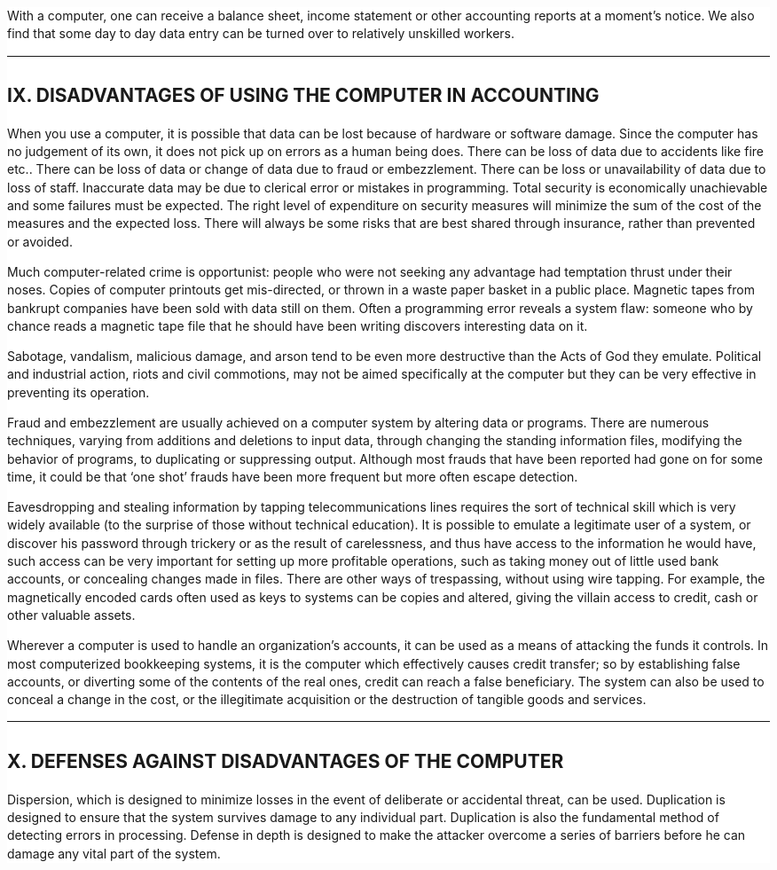 With a computer, one can receive a balance sheet, income statement or other accounting reports at a moment’s notice. We also find that some day to day data entry can be turned over to relatively unskilled workers.
</p>
<hr/>
<h2>
IX. DISADVANTAGES OF USING THE COMPUTER IN ACCOUNTING
</h2>
When you use a computer, it is possible that data can be lost because of hardware or software damage. Since the computer has no judgement of its own, it does not pick up on errors as a human being does. There can be loss of data due to accidents like fire etc.. There can be loss of data or change of data due to fraud or embezzlement. There can be loss or unavailability of data due to loss of staff. Inaccurate data may be due to clerical error or mistakes in programming.
Total security is economically unachievable and some failures must be expected. The right level of expenditure on security measures will minimize the sum of the cost of the measures and the expected loss. There will always be some risks that are best shared through insurance, rather than prevented or avoided.
<p>
Much computer-related crime is opportunist: people who were not seeking any advantage had temptation thrust under their noses. Copies of computer printouts get mis-directed, or thrown in a waste paper basket in a public place. Magnetic tapes from bankrupt companies have been sold with data still on them. Often a programming error reveals a system flaw: someone who by chance reads a magnetic tape file that he should have been writing discovers interesting data on it.
</p>
<p>
Sabotage, vandalism, malicious damage, and arson tend to be even more destructive than the Acts of God they emulate. Political and industrial action, riots and civil commotions, may not be aimed specifically at the computer but they can be very effective in preventing its operation.
</p>
<p>
Fraud and embezzlement are usually achieved on a computer system by altering data or programs. There are numerous techniques, varying from additions and deletions to input data, through changing the standing information files, modifying the behavior of programs, to duplicating or suppressing output. Although most frauds that have been reported had gone on for some time, it could be that ‘one shot’ frauds have been more frequent but more often escape detection.
</p>
<p>
Eavesdropping and stealing information by tapping telecommunications lines requires the sort of technical skill which is very widely available (to the surprise of those without technical education). It is possible to emulate a legitimate user of a system, or discover his password through trickery or as the result of carelessness, and thus have access to the information he would have, such access can be very important for setting up more profitable operations, such as taking money out of little used bank accounts, or concealing changes made in files. There are other ways of trespassing, without using wire tapping. For example, the magnetically encoded cards often used as keys to systems can be copies and altered, giving the villain access to credit, cash or other valuable assets.
</p>
<p>
Wherever a computer is used to handle an organization’s accounts, it can be used as a means of attacking the funds it controls. In most computerized bookkeeping systems, it is the computer which effectively causes credit transfer; so by establishing false accounts, or diverting some of the contents of the real ones, credit can reach a false beneficiary. The system can also be used to conceal a change in the cost, or the illegitimate acquisition or the destruction of tangible goods and services.
</p>
<hr/>
<h2>
X. DEFENSES AGAINST DISADVANTAGES OF THE COMPUTER
</h2>
Dispersion, which is designed to minimize losses in the event of deliberate or accidental threat, can be used. Duplication is designed to ensure that the system survives damage to any individual part. Duplication is also the fundamental method of detecting errors in processing. Defense in depth is designed to make the attacker overcome a series of barriers before he can damage any vital part of the system.